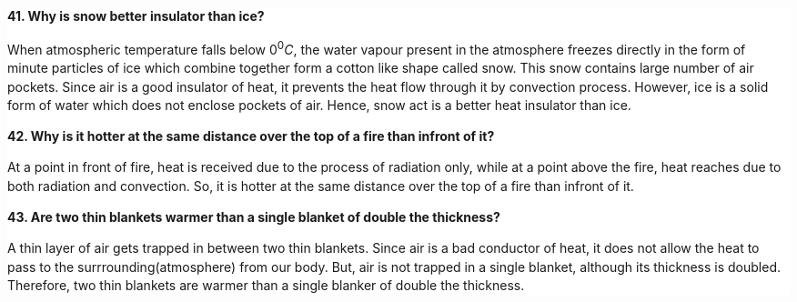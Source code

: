 **41. Why is snow better insulator than ice?**

When atmospheric temperature falls below $0^{0}C$, the water vapour present in the atmosphere freezes directly in the form of minute particles of ice which combine together form a cotton like shape called snow. This snow contains large number of air pockets. Since air is a good insulator of heat, it prevents the heat flow through it by convection process. However, ice is a solid form of water which does not enclose pockets of air. Hence, snow act is a better heat insulator than ice. 

**42. Why is it hotter at the same distance over the top of a fire than infront of it?**

At a point in front of fire, heat is received due to the process of radiation only, while at a point above the fire, heat reaches due to both radiation and convection. So, it is hotter at the same distance over the top of a fire than infront of it.

**43. Are two thin blankets warmer than a single blanket of double the thickness?**

A thin layer of air gets trapped in between two thin blankets. Since air is a bad conductor of heat, it does not allow the heat to pass to the surrrounding(atmosphere) from our body. But, air is not trapped in a single blanket, although its thickness is doubled. Therefore, two thin blankets are warmer than a single blanker of double the thickness.

                                                                              



                                                                              

                                                                        
